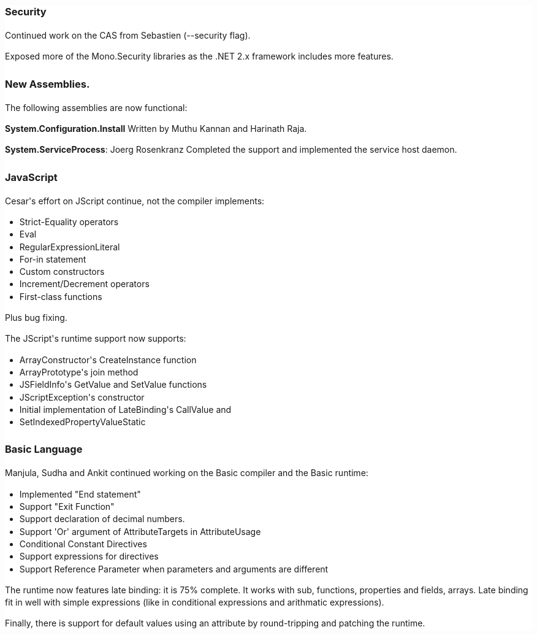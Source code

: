 ### Security

Continued work on the CAS from Sebastien (--security flag).

Exposed more of the Mono.Security libraries as the .NET 2.x framework includes more features.

### New Assemblies.

The following assemblies are now functional:

**System.Configuration.Install** Written by Muthu Kannan and Harinath Raja.

**System.ServiceProcess**: Joerg Rosenkranz Completed the support and implemented the service host daemon.

### JavaScript

Cesar's effort on JScript continue, not the compiler implements:

-   Strict-Equality operators
-   Eval
-   RegularExpressionLiteral
-   For-in statement
-   Custom constructors
-   Increment/Decrement operators
-   First-class functions

Plus bug fixing.

The JScript's runtime support now supports:

-   ArrayConstructor's CreateInstance function
-   ArrayPrototype's join method
-   JSFieldInfo's GetValue and SetValue functions
-   JScriptException's constructor
-   Initial implementation of LateBinding's CallValue and
-   SetIndexedPropertyValueStatic

### Basic Language

Manjula, Sudha and Ankit continued working on the Basic compiler and the Basic runtime:

-   Implemented "End statement"
-   Support "Exit Function"
-   Support declaration of decimal numbers.
-   Support 'Or' argument of AttributeTargets in AttributeUsage
-   Conditional Constant Directives
-   Support expressions for directives
-   Support Reference Parameter when parameters and arguments are different

The runtime now features late binding: it is 75% complete. It works with sub, functions, properties and fields, arrays. Late binding fit in well with simple expressions (like in conditional expressions and arithmatic expressions).

Finally, there is support for default values using an attribute by round-tripping and patching the runtime.
